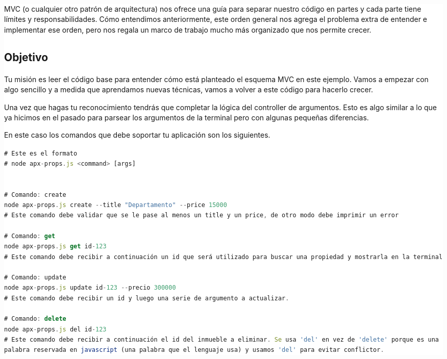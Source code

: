 MVC (o cualquier otro patrón de arquitectura) nos ofrece una guía para separar nuestro código en partes y cada parte tiene límites y responsabilidades. Cómo entendimos anteriormente, este orden general nos agrega el problema extra de entender e implementar ese orden, pero nos regala un marco de trabajo mucho más organizado que nos permite crecer.

## Objetivo

Tu misión es leer el código base para entender cómo está planteado el esquema MVC en este ejemplo. Vamos a empezar con algo sencillo y a medida que aprendamos nuevas técnicas, vamos a volver a este código para hacerlo crecer.

Una vez que hagas tu reconocimiento tendrás que completar la lógica del controller de argumentos. Esto es algo similar a lo que ya hicimos en el pasado para parsear los argumentos de la terminal pero con algunas pequeñas diferencias.

En este caso los comandos que debe soportar tu aplicación son los siguientes.

```javascript
# Este es el formato
# node apx-props.js <command> [args]


# Comando: create
node apx-props.js create --title "Departamento" --price 15000
# Este comando debe validar que se le pase al menos un title y un price, de otro modo debe imprimir un error

# Comando: get
node apx-props.js get id-123
# Este comando debe recibir a continuación un id que será utilizado para buscar una propiedad y mostrarla en la terminal

# Comando: update
node apx-props.js update id-123 --precio 300000
# Este comando debe recibir un id y luego una serie de argumento a actualizar.

# Comando: delete
node apx-props.js del id-123
# Este comando debe recibir a continuación el id del inmueble a eliminar. Se usa 'del' en vez de 'delete' porque es una palabra reservada en javascript (una palabra que el lenguaje usa) y usamos 'del' para evitar conflictor.

```
